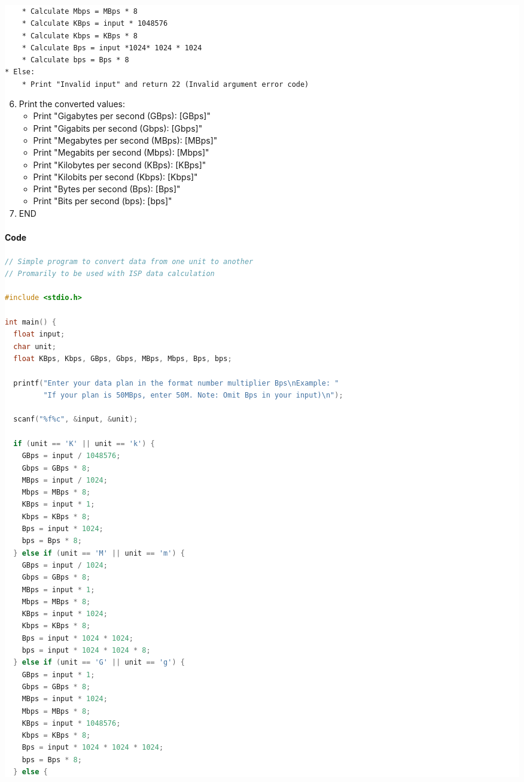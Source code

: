         * Calculate Mbps = MBps * 8
        * Calculate KBps = input * 1048576
        * Calculate Kbps = KBps * 8
        * Calculate Bps = input *1024* 1024 * 1024
        * Calculate bps = Bps * 8
    * Else:
        * Print "Invalid input" and return 22 (Invalid argument error code)
6. Print the converted values:
    * Print "Gigabytes per second (GBps): [GBps]"
    * Print "Gigabits per second (Gbps): [Gbps]"
    * Print "Megabytes per second (MBps): [MBps]"
    * Print "Megabits per second (Mbps): [Mbps]"
    * Print "Kilobytes per second (KBps): [KBps]"
    * Print "Kilobits per second (Kbps): [Kbps]"
    * Print "Bytes per second (Bps): [Bps]"
    * Print "Bits per second (bps): [bps]"
7. END

#### Code

```c
// Simple program to convert data from one unit to another
// Promarily to be used with ISP data calculation

#include <stdio.h>

int main() {
  float input;
  char unit;
  float KBps, Kbps, GBps, Gbps, MBps, Mbps, Bps, bps;

  printf("Enter your data plan in the format number multiplier Bps\nExample: "
         "If your plan is 50MBps, enter 50M. Note: Omit Bps in your input)\n");

  scanf("%f%c", &input, &unit);

  if (unit == 'K' || unit == 'k') {
    GBps = input / 1048576;
    Gbps = GBps * 8;
    MBps = input / 1024;
    Mbps = MBps * 8;
    KBps = input * 1;
    Kbps = KBps * 8;
    Bps = input * 1024;
    bps = Bps * 8;
  } else if (unit == 'M' || unit == 'm') {
    GBps = input / 1024;
    Gbps = GBps * 8;
    MBps = input * 1;
    Mbps = MBps * 8;
    KBps = input * 1024;
    Kbps = KBps * 8;
    Bps = input * 1024 * 1024;
    bps = input * 1024 * 1024 * 8;
  } else if (unit == 'G' || unit == 'g') {
    GBps = input * 1;
    Gbps = GBps * 8;
    MBps = input * 1024;
    Mbps = MBps * 8;
    KBps = input * 1048576;
    Kbps = KBps * 8;
    Bps = input * 1024 * 1024 * 1024;
    bps = Bps * 8;
  } else {
```